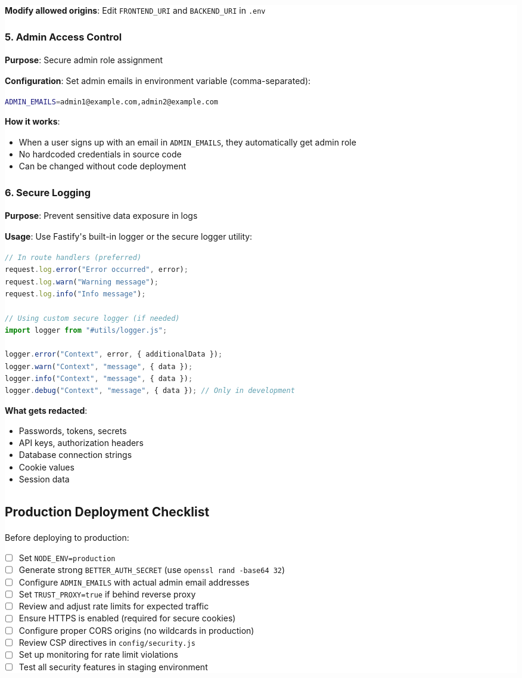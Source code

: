 **Modify allowed origins**:
Edit `FRONTEND_URI` and `BACKEND_URI` in `.env`

### 5. Admin Access Control

**Purpose**: Secure admin role assignment

**Configuration**:
Set admin emails in environment variable (comma-separated):
```bash
ADMIN_EMAILS=admin1@example.com,admin2@example.com
```

**How it works**:
- When a user signs up with an email in `ADMIN_EMAILS`, they automatically get admin role
- No hardcoded credentials in source code
- Can be changed without code deployment

### 6. Secure Logging

**Purpose**: Prevent sensitive data exposure in logs

**Usage**:
Use Fastify's built-in logger or the secure logger utility:

```javascript
// In route handlers (preferred)
request.log.error("Error occurred", error);
request.log.warn("Warning message");
request.log.info("Info message");

// Using custom secure logger (if needed)
import logger from "#utils/logger.js";

logger.error("Context", error, { additionalData });
logger.warn("Context", "message", { data });
logger.info("Context", "message", { data });
logger.debug("Context", "message", { data }); // Only in development
```

**What gets redacted**:
- Passwords, tokens, secrets
- API keys, authorization headers
- Database connection strings
- Cookie values
- Session data

## Production Deployment Checklist

Before deploying to production:

- [ ] Set `NODE_ENV=production`
- [ ] Generate strong `BETTER_AUTH_SECRET` (use `openssl rand -base64 32`)
- [ ] Configure `ADMIN_EMAILS` with actual admin email addresses
- [ ] Set `TRUST_PROXY=true` if behind reverse proxy
- [ ] Review and adjust rate limits for expected traffic
- [ ] Ensure HTTPS is enabled (required for secure cookies)
- [ ] Configure proper CORS origins (no wildcards in production)
- [ ] Review CSP directives in `config/security.js`
- [ ] Set up monitoring for rate limit violations
- [ ] Test all security features in staging environment
